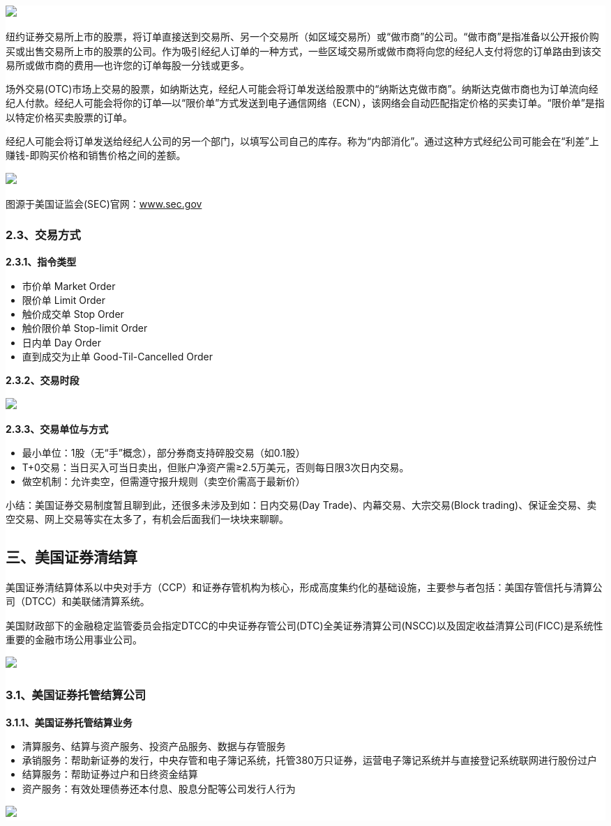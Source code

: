 ![](https://image.woshipm.com/2025/05/04/156a4b12-28fe-11f0-964f-00163e09d72f.jpg)

纽约证券交易所上市的股票，将订单直接送到交易所、另一个交易所（如区域交易所）或“做市商”的公司。“做市商”是指准备以公开报价购买或出售交易所上市的股票的公司。作为吸引经纪人订单的一种方式，一些区域交易所或做市商将向您的经纪人支付将您的订单路由到该交易所或做市商的费用—也许您的订单每股一分钱或更多。

场外交易(OTC)市场上交易的股票，如纳斯达克，经纪人可能会将订单发送给股票中的“纳斯达克做市商”。纳斯达克做市商也为订单流向经纪人付款。经纪人可能会将你的订单—以“限价单”方式发送到电子通信网络（ECN），该网络会自动匹配指定价格的买卖订单。“限价单”是指以特定价格买卖股票的订单。

经纪人可能会将订单发送给经纪人公司的另一个部门，以填写公司自己的库存。称为“内部消化”。通过这种方式经纪公司可能会在“利差”上赚钱-即购买价格和销售价格之间的差额。

![](https://image.woshipm.com/2025/05/04/1646ec70-28fe-11f0-964f-00163e09d72f.png)

图源于美国证监会(SEC)官网：www.sec.gov

### 2.3、交易方式

**2.3.1、指令类型**

*   市价单 Market Order
*   限价单 Limit Order
*   触价成交单 Stop Order
*   触价限价单 Stop-limit Order
*   日内单 Day Order
*   直到成交为止单 Good-Til-Cancelled Order

**2.3.2、交易时段**

![](https://image.woshipm.com/2025/05/04/179f11e2-28fe-11f0-964f-00163e09d72f.png)

**2.3.3、交易单位与方式**

*   最小单位：1股（无“手”概念），部分券商支持碎股交易（如0.1股）
*   T+0交易：当日买入可当日卖出，但账户净资产需≥2.5万美元，否则每日限3次日内交易。
*   做空机制：允许卖空，但需遵守报升规则（卖空价需高于最新价）

小结：美国证券交易制度暂且聊到此，还很多未涉及到如：日内交易(Day Trade)、内幕交易、大宗交易(Block trading)、保证金交易、卖空交易、网上交易等实在太多了，有机会后面我们一块块来聊聊。

## 三、美国证券清结算

美国证券清结算体系以中央对手方（CCP）和证券存管机构为核心，形成高度集约化的基础设施，主要参与者包括：美国存管信托与清算公司（DTCC）和美联储清算系统。

美国财政部下的金融稳定监管委员会指定DTCC的中央证券存管公司(DTC)全美证券清算公司(NSCC)以及固定收益清算公司(FICC)是系统性重要的金融市场公用事业公司。

![](https://image.woshipm.com/2025/05/04/18455976-28fe-11f0-964f-00163e09d72f.jpg)

### 3.1、美国证券托管结算公司

**3.1.1、美国证券托管结算业务**

*   清算服务、结算与资产服务、投资产品服务、数据与存管服务
*   承销服务：帮助新证券的发行，中央存管和电子簿记系统，托管380万只证券，运营电子簿记系统并与直接登记系统联网进行股份过户
*   结算服务：帮助证券过户和日终资金结算
*   资产服务：有效处理债券还本付息、股息分配等公司发行人行为

![](https://image.woshipm.com/2025/05/04/19525788-28fe-11f0-964f-00163e09d72f.jpg)

